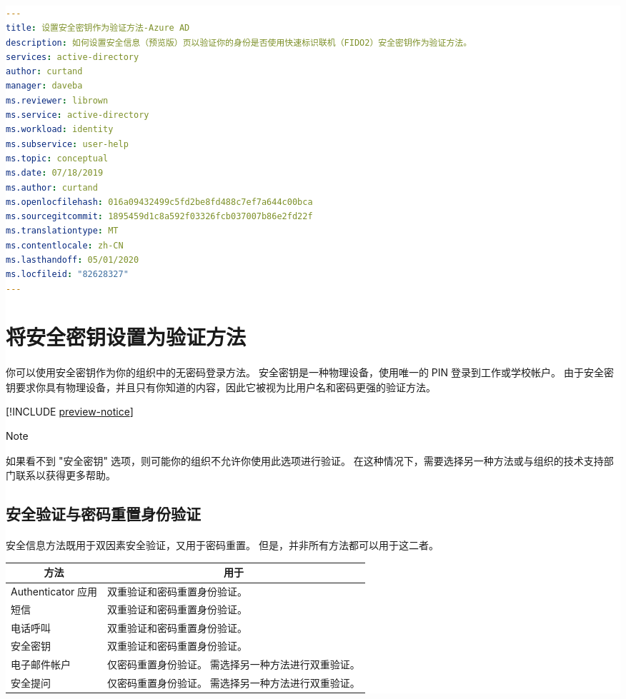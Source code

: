 ```yaml
---
title: 设置安全密钥作为验证方法-Azure AD
description: 如何设置安全信息（预览版）页以验证你的身份是否使用快速标识联机（FIDO2）安全密钥作为验证方法。
services: active-directory
author: curtand
manager: daveba
ms.reviewer: librown
ms.service: active-directory
ms.workload: identity
ms.subservice: user-help
ms.topic: conceptual
ms.date: 07/18/2019
ms.author: curtand
ms.openlocfilehash: 016a09432499c5fd2be8fd488c7ef7a644c00bca
ms.sourcegitcommit: 1895459d1c8a592f03326fcb037007b86e2fd22f
ms.translationtype: MT
ms.contentlocale: zh-CN
ms.lasthandoff: 05/01/2020
ms.locfileid: "82628327"
---
```

# <a name="set-up-a-security-key-as-your-verification-method"></a>将安全密钥设置为验证方法

你可以使用安全密钥作为你的组织中的无密码登录方法。 安全密钥是一种物理设备，使用唯一的 PIN 登录到工作或学校帐户。 由于安全密钥要求你具有物理设备，并且只有你知道的内容，因此它被视为比用户名和密码更强的验证方法。

[!INCLUDE [preview-notice](../../../includes/active-directory-end-user-preview-notice-security-key.md)]

>[!Note]
> 如果看不到 "安全密钥" 选项，则可能你的组织不允许你使用此选项进行验证。 在这种情况下，需要选择另一种方法或与组织的技术支持部门联系以获得更多帮助。

## <a name="security-verification-versus-password-reset-authentication"></a>安全验证与密码重置身份验证

安全信息方法既用于双因素安全验证，又用于密码重置。 但是，并非所有方法都可以用于这二者。

| 方法 | 用于 |
| ------ | -------- |
| Authenticator 应用 | 双重验证和密码重置身份验证。 |
| 短信 | 双重验证和密码重置身份验证。 |
| 电话呼叫 | 双重验证和密码重置身份验证。 |
| 安全密钥 | 双重验证和密码重置身份验证。 |
| 电子邮件帐户 | 仅密码重置身份验证。 需选择另一种方法进行双重验证。 |
| 安全提问 | 仅密码重置身份验证。 需选择另一种方法进行双重验证。 |
